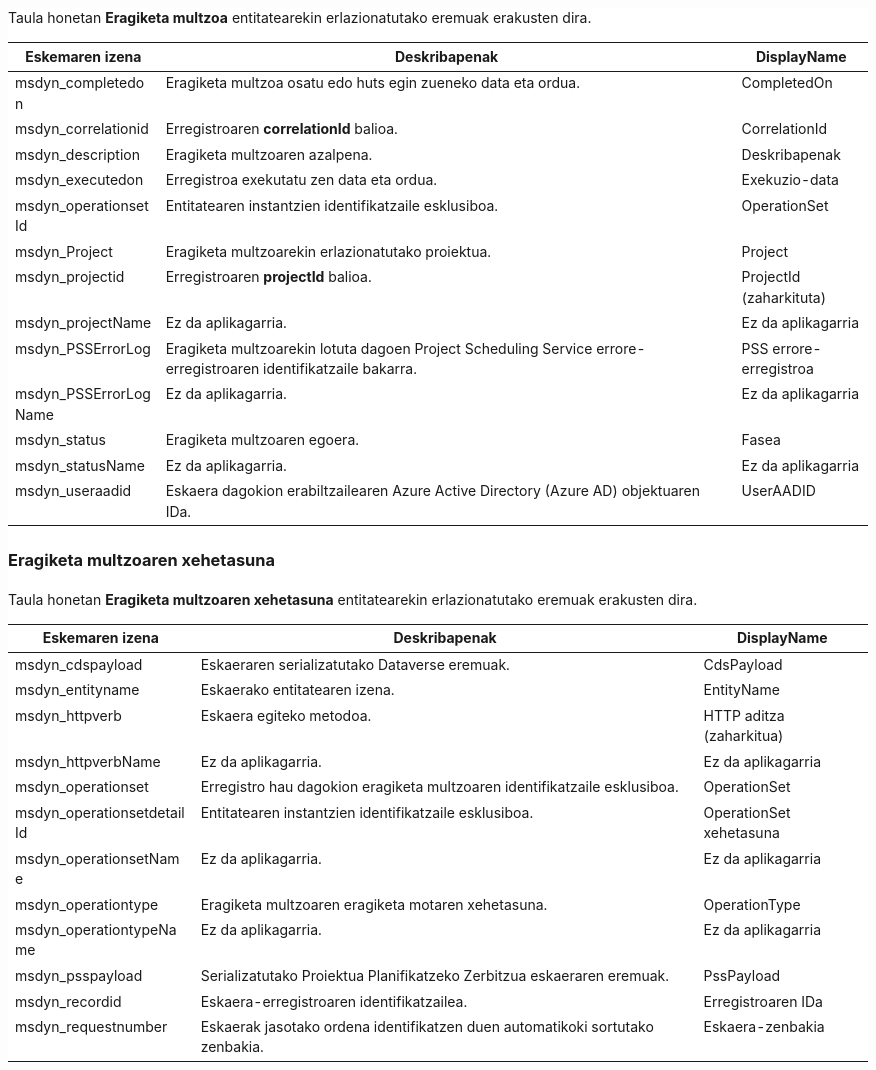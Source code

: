 Taula honetan **Eragiketa multzoa** entitatearekin erlazionatutako eremuak erakusten dira.

| Eskemaren izena            | Deskribapenak                                                                                                  | DisplayName            |
|-----------------------|--------------------------------------------------------------------------------------------------------------|------------------------|
| msdyn_completedon     | Eragiketa multzoa osatu edo huts egin zueneko data eta ordua.                                                | CompletedOn            |
| msdyn_correlationid   | Erregistroaren **correlationId** balioa.                                                                  | CorrelationId          |
| msdyn_description     | Eragiketa multzoaren azalpena.                                                                        | Deskribapenak            |
| msdyn_executedon      | Erregistroa exekutatu zen data eta ordua.                                                                       | Exekuzio-data            |
| msdyn_operationsetId  | Entitatearen instantzien identifikatzaile esklusiboa.                                                                   | OperationSet           |
| msdyn_Project         | Eragiketa multzoarekin erlazionatutako proiektua.                                                            | Project                |
| msdyn_projectid       | Erregistroaren **projectId** balioa.                                                                      | ProjectId (zaharkituta) |
| msdyn_projectName     | Ez da aplikagarria.                                                                                              | Ez da aplikagarria         |
| msdyn_PSSErrorLog     | Eragiketa multzoarekin lotuta dagoen Project Scheduling Service errore-erregistroaren identifikatzaile bakarra. | PSS errore-erregistroa          |
| msdyn_PSSErrorLogName | Ez da aplikagarria.                                                                                              | Ez da aplikagarria         |
| msdyn_status          | Eragiketa multzoaren egoera.                                                                             | Fasea                 |
| msdyn_statusName      | Ez da aplikagarria.                                                                                              | Ez da aplikagarria         |
| msdyn_useraadid       | Eskaera dagokion erabiltzailearen Azure Active Directory (Azure AD) objektuaren IDa.                     | UserAADID              |

### <a name="operation-set-detail"></a>Eragiketa multzoaren xehetasuna

Taula honetan **Eragiketa multzoaren xehetasuna** entitatearekin erlazionatutako eremuak erakusten dira.

| Eskemaren izena                 | Deskribapenak                                                                                 | DisplayName           |
|----------------------------|---------------------------------------------------------------------------------------------|-----------------------|
| msdyn_cdspayload           | Eskaeraren serializatutako Dataverse eremuak.                                            | CdsPayload            |
| msdyn_entityname           | Eskaerako entitatearen izena.                                                     | EntityName            |
| msdyn_httpverb             | Eskaera egiteko metodoa.                                                                         | HTTP aditza (zaharkitua) |
| msdyn_httpverbName         | Ez da aplikagarria.                                                                             | Ez da aplikagarria        |
| msdyn_operationset         | Erregistro hau dagokion eragiketa multzoaren identifikatzaile esklusiboa.                      | OperationSet          |
| msdyn_operationsetdetailId | Entitatearen instantzien identifikatzaile esklusiboa.                                                  | OperationSet xehetasuna   |
| msdyn_operationsetName     | Ez da aplikagarria.                                                                             | Ez da aplikagarria        |
| msdyn_operationtype        | Eragiketa multzoaren eragiketa motaren xehetasuna.                                             | OperationType         |
| msdyn_operationtypeName    | Ez da aplikagarria.                                                                             | Ez da aplikagarria        |
| msdyn_psspayload           | Serializatutako Proiektua Planifikatzeko Zerbitzua eskaeraren eremuak.                           | PssPayload            |
| msdyn_recordid             | Eskaera-erregistroaren identifikatzailea.                                                       | Erregistroaren IDa             |
| msdyn_requestnumber        | Eskaerak jasotako ordena identifikatzen duen automatikoki sortutako zenbakia. | Eskaera-zenbakia        |
